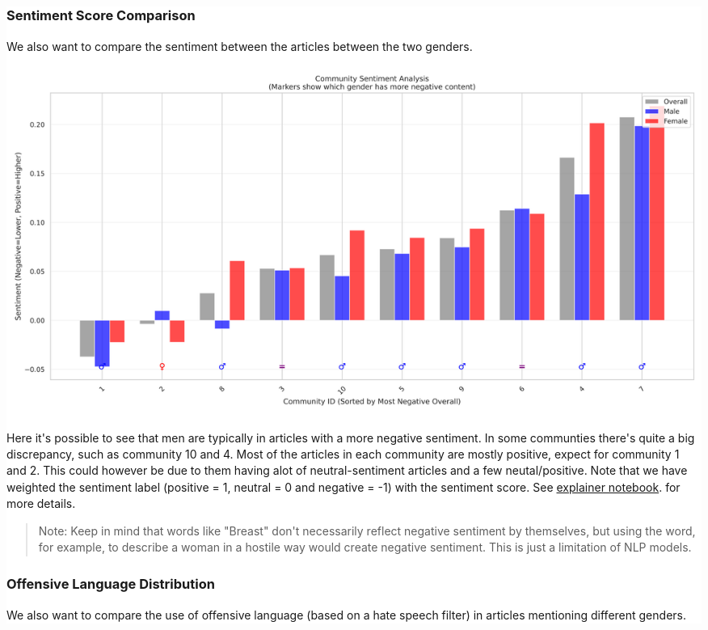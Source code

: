 
### Sentiment Score Comparison
We also want to compare the sentiment between the articles between the two genders. 


![pdf](figures/community-sentiment-analysis.svg)

Here it's possible to see that men are typically in articles with a more negative sentiment. In some communties there's quite a big discrepancy, such as community 10 and 4. Most of the articles in each community are mostly positive, expect for community 1 and 2. This could however be due to them having alot of neutral-sentiment articles and a few neutal/positive. Note that we have weighted the sentiment label (positive = 1, neutral = 0 and negative = -1) with the sentiment score. See [explainer notebook](../explainer.ipynb). for more details.

> Note: Keep in mind that words like "Breast" don't necessarily reflect negative sentiment by themselves, but using the word, for example, to describe a woman in a hostile way would create negative sentiment. This is just a limitation of NLP models.


### Offensive Language Distribution
We also want to compare the use of offensive language (based on a hate speech filter) in articles mentioning different genders.

